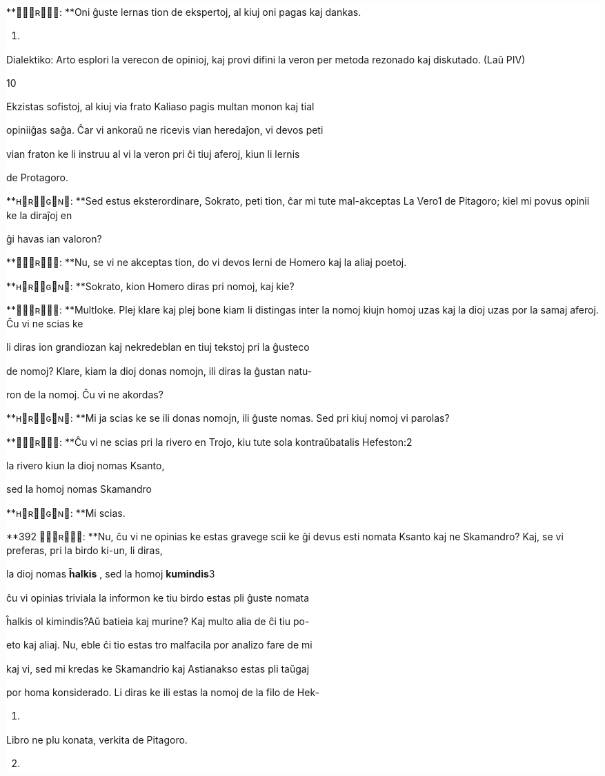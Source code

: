 **ʀ: **Oni ĝuste lernas tion de ekspertoj, al kiuj oni pagas kaj dankas. 

1. 

Dialektiko: Arto esplori la verecon de opinioj, kaj provi difini la veron per metoda rezonado kaj diskutado. \(Laŭ PIV\)

10

Ekzistas sofistoj, al kiuj via frato Kaliaso pagis multan monon kaj tial

opiniiĝas saĝa. Ĉar vi ankoraŭ ne ricevis vian heredaĵon, vi devos peti

vian fraton ke li instruu al vi la veron pri ĉi tiuj aferoj, kiun li lernis

de Protagoro. 

**ʜʀɢɴ: **Sed estus eksterordinare, Sokrato, peti tion, ĉar mi tute mal-akceptas La Vero1 de Pitagoro; kiel mi povus opinii ke la diraĵoj en

ĝi havas ian valoron? 

**ʀ: **Nu, se vi ne akceptas tion, do vi devos lerni de Homero kaj la aliaj poetoj. 

**ʜʀɢɴ: **Sokrato, kion Homero diras pri nomoj, kaj kie? 

**ʀ: **Multloke. Plej klare kaj plej bone kiam li distingas inter la nomoj kiujn homoj uzas kaj la dioj uzas por la samaj aferoj. Ĉu vi ne scias ke

li diras ion grandiozan kaj nekredeblan en tiuj tekstoj pri la ĝusteco

de nomoj? Klare, kiam la dioj donas nomojn, ili diras la ĝustan natu-

ron de la nomoj. Ĉu vi ne akordas? 

**ʜʀɢɴ: **Mi ja scias ke se ili donas nomojn, ili ĝuste nomas. Sed pri kiuj nomoj vi parolas? 

**ʀ: **Ĉu vi ne scias pri la rivero en Trojo, kiu tute sola kontraŭbatalis Hefeston:2

la rivero kiun la dioj nomas Ksanto, 

sed la homoj nomas Skamandro

**ʜʀɢɴ: **Mi scias. 

**392 ʀ: **Nu, ĉu vi ne opinias ke estas gravege scii ke ĝi devus esti nomata Ksanto kaj ne Skamandro? Kaj, se vi preferas, pri la birdo ki-un, li diras, 

la dioj nomas **ĥalkis** , sed la homoj **kumindis**3

ĉu vi opinias triviala la informon ke tiu birdo estas pli ĝuste nomata

ĥalkis ol kimindis?Aŭ batieia kaj murine? Kaj multo alia de ĉi tiu po-

eto kaj aliaj. Nu, eble ĉi tio estas tro malfacila por analizo fare de mi

kaj vi, sed mi kredas ke Skamandrio kaj Astianakso estas pli taŭgaj

por homa konsiderado. Li diras ke ili estas la nomoj de la filo de Hek-

1. 

Libro ne plu konata, verkita de Pitagoro. 

2. 

